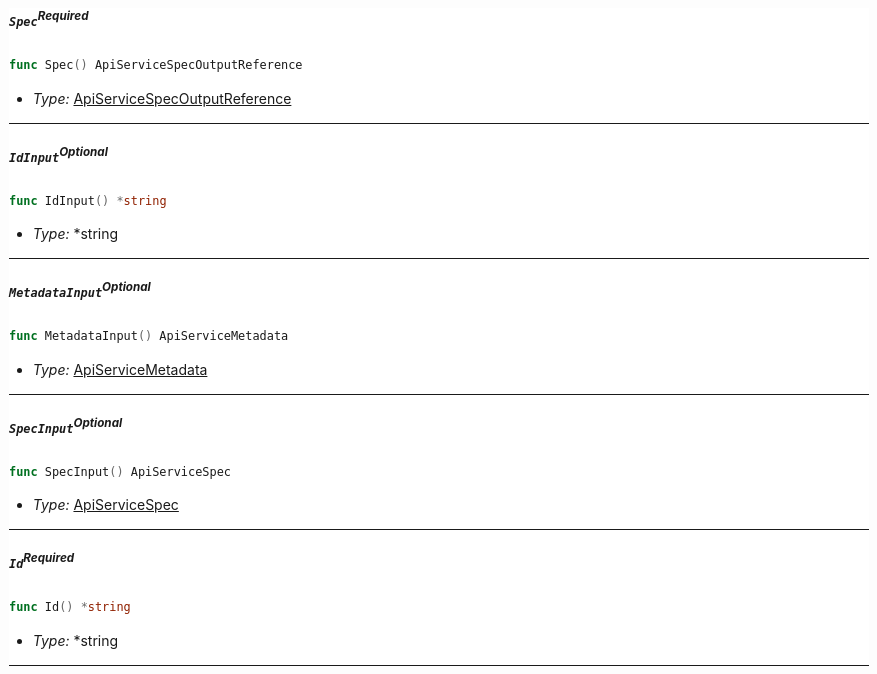 
##### `Spec`<sup>Required</sup> <a name="Spec" id="@cdktf/provider-kubernetes.apiService.ApiService.property.spec"></a>

```go
func Spec() ApiServiceSpecOutputReference
```

- *Type:* <a href="#@cdktf/provider-kubernetes.apiService.ApiServiceSpecOutputReference">ApiServiceSpecOutputReference</a>

---

##### `IdInput`<sup>Optional</sup> <a name="IdInput" id="@cdktf/provider-kubernetes.apiService.ApiService.property.idInput"></a>

```go
func IdInput() *string
```

- *Type:* *string

---

##### `MetadataInput`<sup>Optional</sup> <a name="MetadataInput" id="@cdktf/provider-kubernetes.apiService.ApiService.property.metadataInput"></a>

```go
func MetadataInput() ApiServiceMetadata
```

- *Type:* <a href="#@cdktf/provider-kubernetes.apiService.ApiServiceMetadata">ApiServiceMetadata</a>

---

##### `SpecInput`<sup>Optional</sup> <a name="SpecInput" id="@cdktf/provider-kubernetes.apiService.ApiService.property.specInput"></a>

```go
func SpecInput() ApiServiceSpec
```

- *Type:* <a href="#@cdktf/provider-kubernetes.apiService.ApiServiceSpec">ApiServiceSpec</a>

---

##### `Id`<sup>Required</sup> <a name="Id" id="@cdktf/provider-kubernetes.apiService.ApiService.property.id"></a>

```go
func Id() *string
```

- *Type:* *string

---
